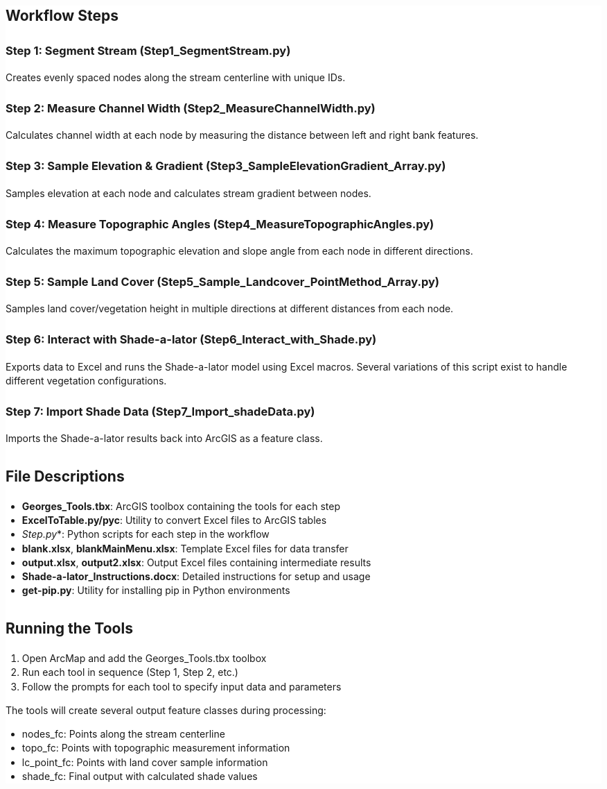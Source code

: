## Workflow Steps

### Step 1: Segment Stream (Step1_SegmentStream.py)
Creates evenly spaced nodes along the stream centerline with unique IDs.

### Step 2: Measure Channel Width (Step2_MeasureChannelWidth.py)
Calculates channel width at each node by measuring the distance between left and right bank features.

### Step 3: Sample Elevation & Gradient (Step3_SampleElevationGradient_Array.py)
Samples elevation at each node and calculates stream gradient between nodes.

### Step 4: Measure Topographic Angles (Step4_MeasureTopographicAngles.py)
Calculates the maximum topographic elevation and slope angle from each node in different directions.

### Step 5: Sample Land Cover (Step5_Sample_Landcover_PointMethod_Array.py)
Samples land cover/vegetation height in multiple directions at different distances from each node.

### Step 6: Interact with Shade-a-lator (Step6_Interact_with_Shade.py)
Exports data to Excel and runs the Shade-a-lator model using Excel macros. Several variations of this script exist to handle different vegetation configurations.

### Step 7: Import Shade Data (Step7_Import_shadeData.py)
Imports the Shade-a-lator results back into ArcGIS as a feature class.

## File Descriptions

- **Georges_Tools.tbx**: ArcGIS toolbox containing the tools for each step
- **ExcelToTable.py/pyc**: Utility to convert Excel files to ArcGIS tables
- **Step*.py**: Python scripts for each step in the workflow
- **blank.xlsx**, **blankMainMenu.xlsx**: Template Excel files for data transfer
- **output.xlsx**, **output2.xlsx**: Output Excel files containing intermediate results
- **Shade-a-lator_Instructions.docx**: Detailed instructions for setup and usage
- **get-pip.py**: Utility for installing pip in Python environments

## Running the Tools

1. Open ArcMap and add the Georges_Tools.tbx toolbox
2. Run each tool in sequence (Step 1, Step 2, etc.)
3. Follow the prompts for each tool to specify input data and parameters

The tools will create several output feature classes during processing:
- nodes_fc: Points along the stream centerline
- topo_fc: Points with topographic measurement information
- lc_point_fc: Points with land cover sample information
- shade_fc: Final output with calculated shade values
